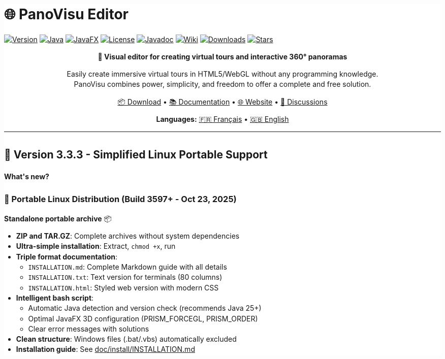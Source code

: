 # 🌐 PanoVisu Editor

[![Version](https://img.shields.io/badge/version-3.3.3-blue.svg)](https://github.com/llang57/editeurPanovisu/releases)
[![Java](https://img.shields.io/badge/Java-25-orange.svg)](https://adoptium.net/)
[![JavaFX](https://img.shields.io/badge/JavaFX-19-green.svg)](https://openjfx.io/)
[![License](https://img.shields.io/badge/license-GPL--3.0-brightgreen.svg)](LICENSE)
[![Javadoc](https://img.shields.io/badge/docs-Javadoc-blue.svg)](https://llang57.github.io/editeurPanovisu/)
[![Wiki](https://img.shields.io/badge/docs-Wiki-blue.svg)](https://github.com/llang57/editeurPanovisu/wiki)
[![Downloads](https://img.shields.io/github/downloads/llang57/editeurPanovisu/total.svg)](https://github.com/llang57/editeurPanovisu/releases)
[![Stars](https://img.shields.io/github/stars/llang57/editeurPanovisu.svg)](https://github.com/llang57/editeurPanovisu/stargazers)

<div align="center">

**🎯 Visual editor for creating virtual tours and interactive 360° panoramas**

Easily create immersive virtual tours in HTML5/WebGL without any programming knowledge.  
PanoVisu combines power, simplicity, and freedom to offer a complete and free solution.

[📦 Download](https://github.com/llang57/editeurPanovisu/releases) • [📚 Documentation](https://github.com/llang57/editeurPanovisu/wiki) • [🌐 Website](https://lemondea360.fr/panovisu) • [💬 Discussions](https://github.com/llang57/editeurPanovisu/discussions)

**Languages:** [🇫🇷 Français](README.md) • [🇬🇧 English](README_EN.md)

</div>

---

## 🚀 Version 3.3.3 - Simplified Linux Portable Support

**What's new?**

### 🐧 Portable Linux Distribution (Build 3597+ - Oct 23, 2025)

**Standalone portable archive** 📦
- **ZIP and TAR.GZ**: Complete archives without system dependencies
- **Ultra-simple installation**: Extract, `chmod +x`, run
- **Triple format documentation**:
  - `INSTALLATION.md`: Complete Markdown guide with all details
  - `INSTALLATION.txt`: Text version for terminals (80 columns)
  - `INSTALLATION.html`: Styled web version with modern CSS
- **Intelligent bash script**:
  - Automatic Java detection and version check (recommends Java 25+)
  - Optimal JavaFX 3D configuration (PRISM_FORCEGL, PRISM_ORDER)
  - Clear error messages with solutions
- **Clean structure**: Windows files (.bat/.vbs) automatically excluded
- **Installation guide**: See [doc/install/INSTALLATION.md](doc/install/INSTALLATION.md)

